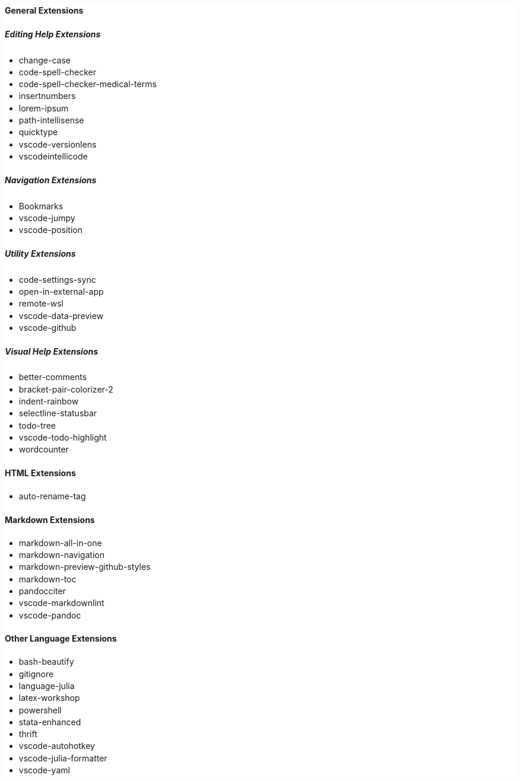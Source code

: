 #### General Extensions

##### Editing Help Extensions

- change-case
- code-spell-checker
- code-spell-checker-medical-terms
- insertnumbers
- lorem-ipsum
- path-intellisense
- quicktype
- vscode-versionlens
- vscodeintellicode

##### Navigation Extensions

- Bookmarks
- vscode-jumpy
- vscode-position

##### Utility Extensions

- code-settings-sync
- open-in-external-app
- remote-wsl
- vscode-data-preview
- vscode-github

##### Visual Help Extensions

- better-comments
- bracket-pair-colorizer-2
- indent-rainbow
- selectline-statusbar
- todo-tree
- vscode-todo-highlight
- wordcounter

#### HTML Extensions

- auto-rename-tag

#### Markdown Extensions

- markdown-all-in-one
- markdown-navigation
- markdown-preview-github-styles
- markdown-toc
- pandocciter
- vscode-markdownlint
- vscode-pandoc

#### Other Language Extensions

- bash-beautify
- gitignore
- language-julia
- latex-workshop
- powershell
- stata-enhanced
- thrift
- vscode-autohotkey
- vscode-julia-formatter
- vscode-yaml
